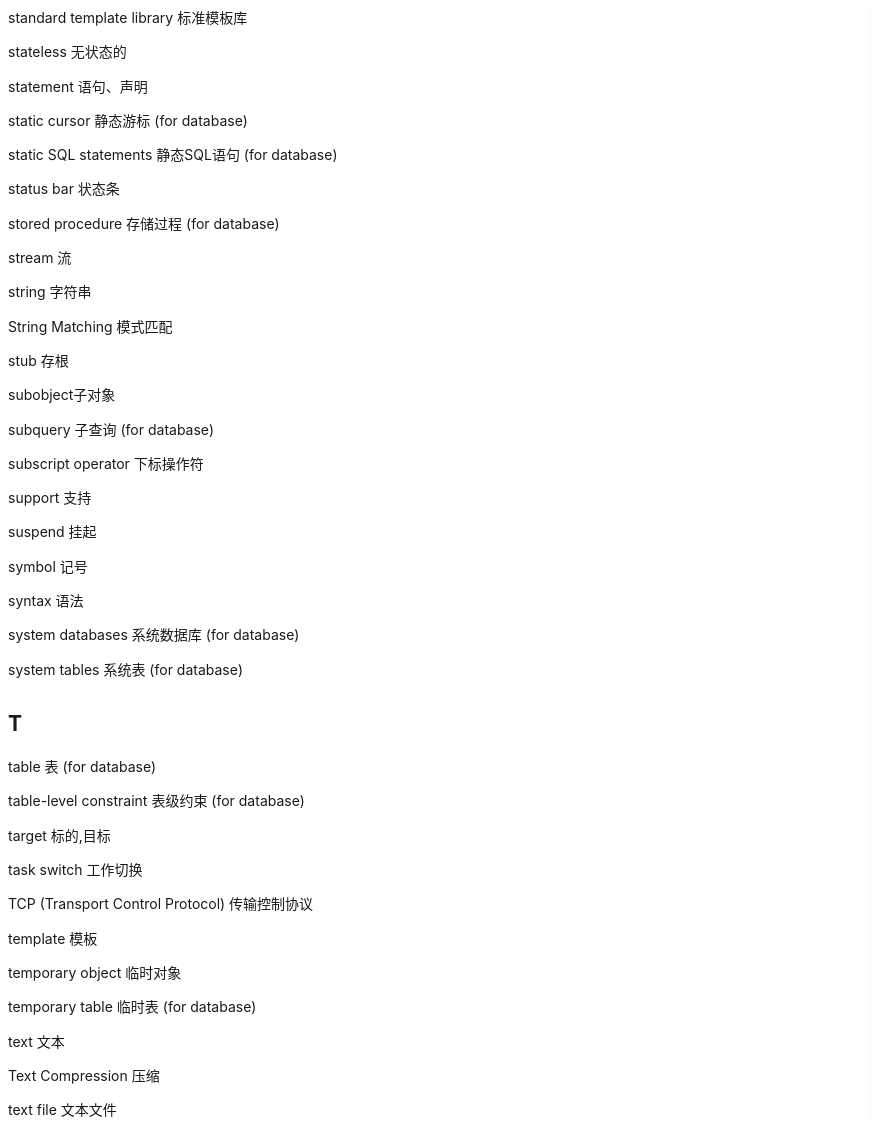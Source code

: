 standard template library 标准模板库

stateless 无状态的

statement 语句、声明

static cursor 静态游标 (for database)

static SQL statements 静态SQL语句 (for database)

status bar 状态条

stored procedure 存储过程 (for database)

stream 流

string 字符串

String Matching 模式匹配

stub 存根

subobject子对象

subquery 子查询 (for database)

subscript operator 下标操作符

support 支持

suspend 挂起

symbol 记号

syntax 语法

system databases 系统数据库 (for database)

system tables 系统表 (for database)



## T

table 表 (for database)

table-level constraint 表级约束 (for database)

target 标的,目标

task switch 工作切换

TCP (Transport Control Protocol) 传输控制协议

template 模板

temporary object 临时对象

temporary table 临时表 (for database)

text 文本

Text Compression 压缩

text file 文本文件
